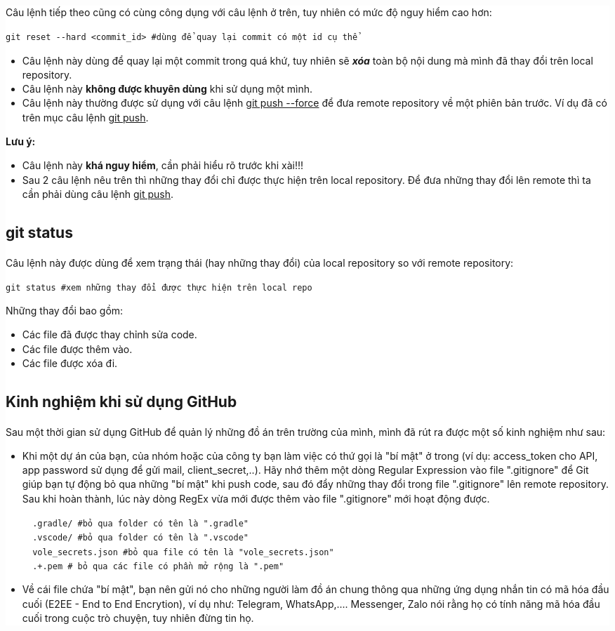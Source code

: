 Câu lệnh tiếp theo cũng có cùng công dụng với câu lệnh ở trên, tuy nhiên có mức độ nguy hiểm cao hơn:

    git reset --hard <commit_id> #dùng để quay lại commit có một id cụ thể
- Câu lệnh này dùng để quay lại một commit trong quá khứ, tuy nhiên sẽ ***xóa*** toàn bộ nội dung mà mình đã thay đổi trên local repository.
- Câu lệnh này **không được khuyên dùng** khi sử dụng một mình.
- Câu lệnh này thường được sử dụng với câu lệnh [git push --force](#git-push) để đưa remote repository về một phiên bản trước. Ví dụ đã có trên mục câu lệnh [git push](#git-push).

**Lưu ý:**

- Câu lệnh này **khá nguy hiểm**, cần phải hiểu rõ trước khi xài!!!
- Sau 2 câu lệnh nêu trên thì những thay đổi chỉ được thực hiện trên local repository. Để đưa những thay đổi lên remote thì ta cần phải dùng câu lệnh [git push](#git-push).

## git status
Câu lệnh này được dùng để xem trạng thái (hay những thay đổi) của local repository so với remote repository:

    git status #xem những thay đổi được thực hiện trên local repo

Những thay đổi bao gồm:

- Các file đã được thay chỉnh sửa code.
- Các file được thêm vào.
- Các file được xóa đi.

## Kinh nghiệm khi sử dụng GitHub
Sau một thời gian sử dụng GitHub để quản lý những đồ án trên trường của mình, mình đã rút ra được một số kinh nghiệm như sau:

- Khi một dự án của bạn, của nhóm hoặc của công ty bạn làm việc có thứ gọi là "bí mật" ở trong (ví dụ: access_token cho API, app password sử dụng để gửi mail, client_secret,..). Hãy nhớ thêm một dòng Regular Expression vào file ".gitignore" để Git giúp bạn tự động bỏ qua những "bí mật" khi push code, sau đó đẩy những thay đổi trong file ".gitignore" lên remote repository. Sau khi hoàn thành, lúc này dòng RegEx vừa mới được thêm vào file ".gitignore" mới hoạt động được.

        .gradle/ #bỏ qua folder có tên là ".gradle"
        .vscode/ #bỏ qua folder có tên là ".vscode"
        vole_secrets.json #bỏ qua file có tên là "vole_secrets.json"
        .+.pem # bỏ qua các file có phần mở rộng là ".pem"
- Về cái file chứa "bí mật", bạn nên gửi nó cho những người làm đồ án chung thông qua những ứng dụng nhắn tin có mã hóa đầu cuối (E2EE - End to End Encrytion), ví dụ như: Telegram, WhatsApp,.... Messenger, Zalo nói rằng họ có tính năng mã hóa đầu cuối trong cuộc trò chuyện, tuy nhiên đừng tin họ.